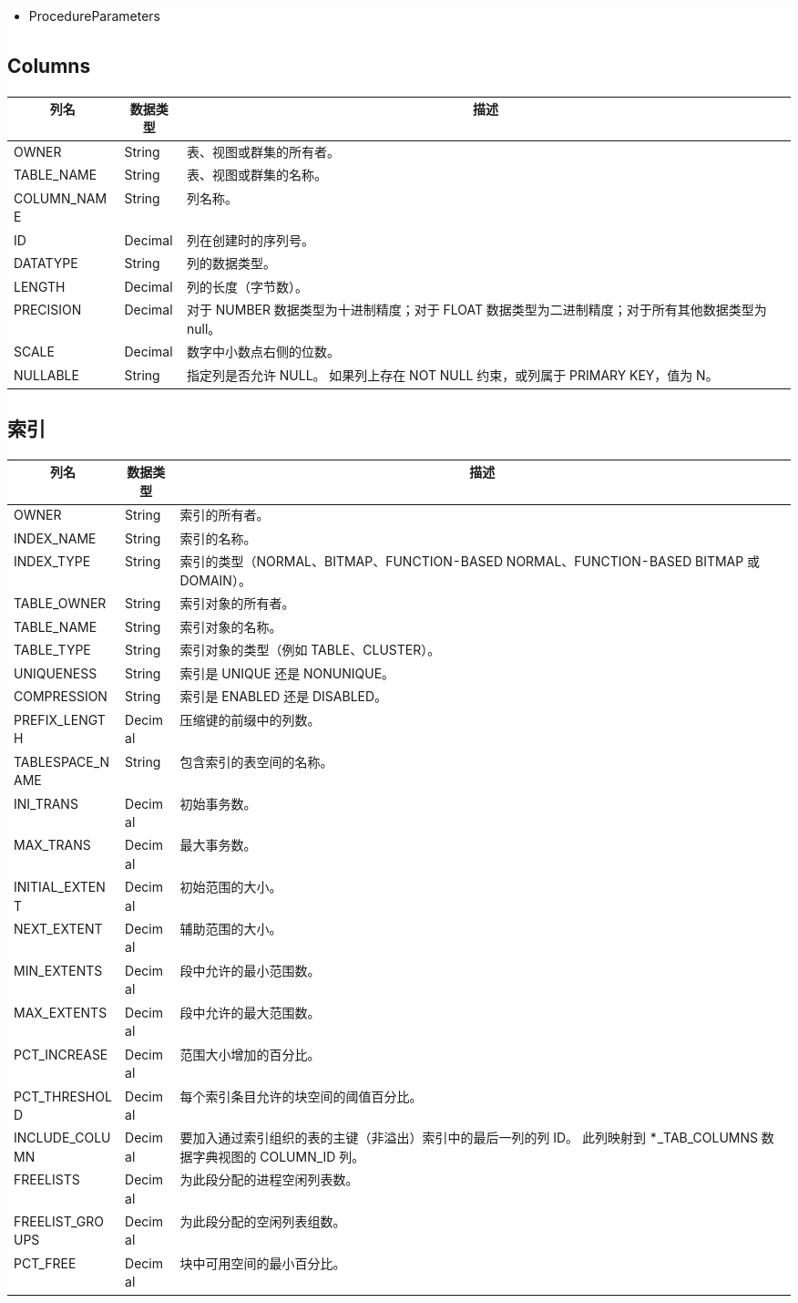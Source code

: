 -   ProcedureParameters  
  
## Columns  
  
|列名|数据类型|描述|  
|--------|----------|--------|  
|OWNER|String|表、视图或群集的所有者。|  
|TABLE\_NAME|String|表、视图或群集的名称。|  
|COLUMN\_NAME|String|列名称。|  
|ID|Decimal|列在创建时的序列号。|  
|DATATYPE|String|列的数据类型。|  
|LENGTH|Decimal|列的长度（字节数）。|  
|PRECISION|Decimal|对于 NUMBER 数据类型为十进制精度；对于 FLOAT 数据类型为二进制精度；对于所有其他数据类型为 null。|  
|SCALE|Decimal|数字中小数点右侧的位数。|  
|NULLABLE|String|指定列是否允许 NULL。  如果列上存在 NOT NULL 约束，或列属于 PRIMARY KEY，值为 N。|  
  
## 索引  
  
|列名|数据类型|描述|  
|--------|----------|--------|  
|OWNER|String|索引的所有者。|  
|INDEX\_NAME|String|索引的名称。|  
|INDEX\_TYPE|String|索引的类型（NORMAL、BITMAP、FUNCTION\-BASED NORMAL、FUNCTION\-BASED BITMAP 或 DOMAIN）。|  
|TABLE\_OWNER|String|索引对象的所有者。|  
|TABLE\_NAME|String|索引对象的名称。|  
|TABLE\_TYPE|String|索引对象的类型（例如 TABLE、CLUSTER）。|  
|UNIQUENESS|String|索引是 UNIQUE 还是 NONUNIQUE。|  
|COMPRESSION|String|索引是 ENABLED 还是 DISABLED。|  
|PREFIX\_LENGTH|Decimal|压缩键的前缀中的列数。|  
|TABLESPACE\_NAME|String|包含索引的表空间的名称。|  
|INI\_TRANS|Decimal|初始事务数。|  
|MAX\_TRANS|Decimal|最大事务数。|  
|INITIAL\_EXTENT|Decimal|初始范围的大小。|  
|NEXT\_EXTENT|Decimal|辅助范围的大小。|  
|MIN\_EXTENTS|Decimal|段中允许的最小范围数。|  
|MAX\_EXTENTS|Decimal|段中允许的最大范围数。|  
|PCT\_INCREASE|Decimal|范围大小增加的百分比。|  
|PCT\_THRESHOLD|Decimal|每个索引条目允许的块空间的阈值百分比。|  
|INCLUDE\_COLUMN|Decimal|要加入通过索引组织的表的主键（非溢出）索引中的最后一列的列 ID。  此列映射到 \*\_TAB\_COLUMNS 数据字典视图的 COLUMN\_ID 列。|  
|FREELISTS|Decimal|为此段分配的进程空闲列表数。|  
|FREELIST\_GROUPS|Decimal|为此段分配的空闲列表组数。|  
|PCT\_FREE|Decimal|块中可用空间的最小百分比。|  